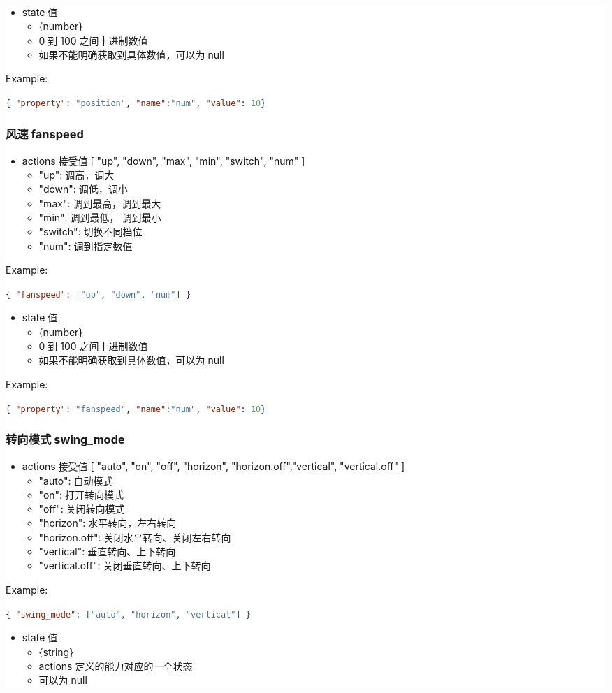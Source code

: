 - state 值
  - {number}
  - 0 到 100 之间十进制数值
  - 如果不能明确获取到具体数值，可以为 null

Example:
```JSON
{ "property": "position", "name":"num", "value": 10}
```

### <span id = "fanspeed">风速 fanspeed</span>

- actions 接受值 [ "up", "down", "max", "min", "switch", "num" ]
  - "up": 调高，调大
  - "down": 调低，调小
  - "max": 调到最高，调到最大
  - "min": 调到最低， 调到最小
  - "switch": 切换不同档位
  - "num": 调到指定数值

Example:
```JSON
{ "fanspeed": ["up", "down", "num"] }
```

- state 值
  - {number}
  - 0 到 100 之间十进制数值
  - 如果不能明确获取到具体数值，可以为 null

Example:
```JSON
{ "property": "fanspeed", "name":"num", "value": 10}
```

### <span id = "swing_mode">转向模式 swing_mode</span>

- actions 接受值 [ "auto", "on", "off", "horizon", "horizon.off","vertical", "vertical.off" ]
  - "auto": 自动模式
  - "on": 打开转向模式
  - "off": 关闭转向模式
  - "horizon": 水平转向，左右转向
  - "horizon.off": 关闭水平转向、关闭左右转向
  - "vertical": 垂直转向、上下转向
  - "vertical.off": 关闭垂直转向、上下转向

Example:
```JSON
{ "swing_mode": ["auto", "horizon", "vertical"] }
```

- state 值
  - {string}
  - actions 定义的能力对应的一个状态
  - 可以为 null
